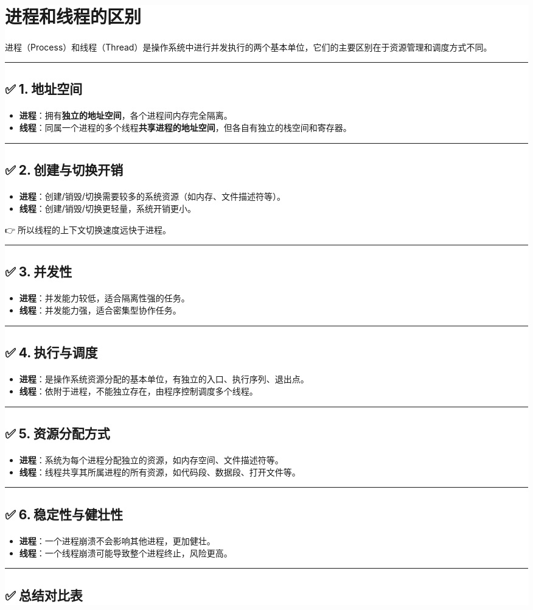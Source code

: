 
# 进程和线程的区别

进程（Process）和线程（Thread）是操作系统中进行并发执行的两个基本单位，它们的主要区别在于资源管理和调度方式不同。

---

## ✅ 1. 地址空间

- **进程**：拥有**独立的地址空间**，各个进程间内存完全隔离。
- **线程**：同属一个进程的多个线程**共享进程的地址空间**，但各自有独立的栈空间和寄存器。

---

## ✅ 2. 创建与切换开销

- **进程**：创建/销毁/切换需要较多的系统资源（如内存、文件描述符等）。
- **线程**：创建/销毁/切换更轻量，系统开销更小。

👉 所以线程的上下文切换速度远快于进程。

---

## ✅ 3. 并发性

- **进程**：并发能力较低，适合隔离性强的任务。
- **线程**：并发能力强，适合密集型协作任务。

---

## ✅ 4. 执行与调度

- **进程**：是操作系统资源分配的基本单位，有独立的入口、执行序列、退出点。
- **线程**：依附于进程，不能独立存在，由程序控制调度多个线程。

---

## ✅ 5. 资源分配方式

- **进程**：系统为每个进程分配独立的资源，如内存空间、文件描述符等。
- **线程**：线程共享其所属进程的所有资源，如代码段、数据段、打开文件等。

---

## ✅ 6. 稳定性与健壮性

- **进程**：一个进程崩溃不会影响其他进程，更加健壮。
- **线程**：一个线程崩溃可能导致整个进程终止，风险更高。

---

## ✅ 总结对比表

